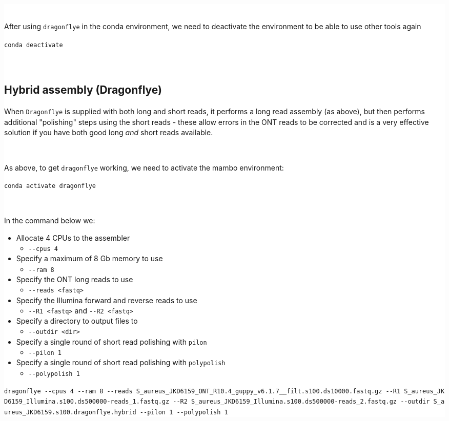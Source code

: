 
<br>

After using `dragonflye` in the conda environment, we need to deactivate the environment to be able to use other tools again 

```
conda deactivate
```

<br>


## Hybrid assembly (Dragonflye)
When `Dragonflye` is supplied with both long and short reads, it performs a long read assembly (as above), but then performs additional "polishing" steps using the short reads - these allow errors in the ONT reads to be corrected and is a very effective solution if you have both good long _and_ short reads available.

<br>

As above, to get `dragonflye` working, we need to activate the mambo environment:

```
conda activate dragonflye
```

<br>

In the command below we:

- Allocate 4 CPUs to the assembler
    - `--cpus 4`
- Specify a maximum of 8 Gb memory to use
    - `--ram 8`
- Specify the ONT long reads to use
    - `--reads <fastq>`
- Specify the Illumina forward and reverse reads to use 
    - `--R1 <fastq>` and `--R2 <fastq>` 
- Specify a directory to output files to
    - `--outdir <dir>`
- Specify a single round of short read polishing with `pilon`
    - `--pilon 1`
- Specify a single round of short read polishing with `polypolish`
    - `--polypolish 1`


```
dragonflye --cpus 4 --ram 8 --reads S_aureus_JKD6159_ONT_R10.4_guppy_v6.1.7__filt.s100.ds10000.fastq.gz --R1 S_aureus_JKD6159_Illumina.s100.ds500000-reads_1.fastq.gz --R2 S_aureus_JKD6159_Illumina.s100.ds500000-reads_2.fastq.gz --outdir S_aureus_JKD6159.s100.dragonflye.hybrid --pilon 1 --polypolish 1 
```
